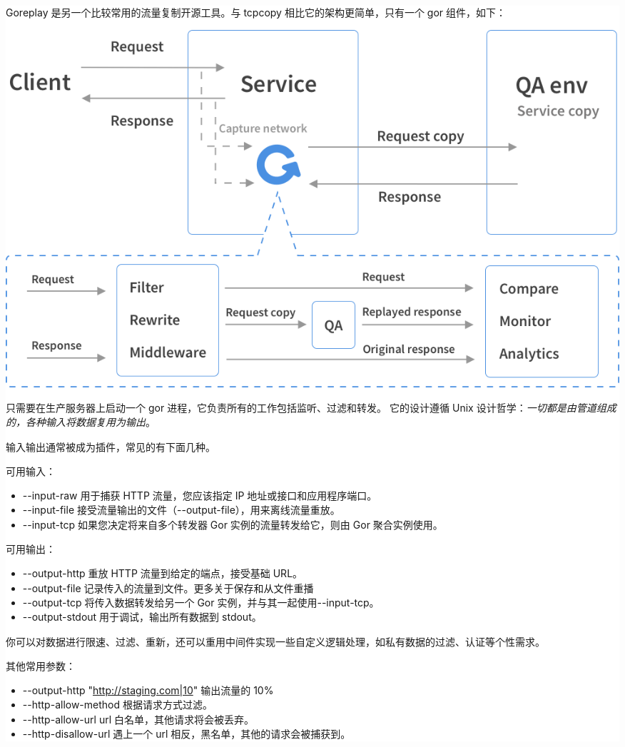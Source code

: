 Goreplay 是另一个比较常用的流量复制开源工具。与 tcpcopy 相比它的架构更简单，只有一个 gor 组件，如下：

![image](/imgs/goreplay-arch.png)

只需要在生产服务器上启动一个 gor 进程，它负责所有的工作包括监听、过滤和转发。
它的设计遵循 Unix 设计哲学：_一切都是由管道组成的，各种输入将数据复用为输出_。

输入输出通常被成为插件，常见的有下面几种。

可用输入：

- --input-raw 用于捕获 HTTP 流量，您应该指定 IP 地址或接口和应用程序端口。
- --input-file 接受流量输出的文件（--output-file），用来离线流量重放。
- --input-tcp 如果您决定将来自多个转发器 Gor 实例的流量转发给它，则由 Gor 聚合实例使用。

可用输出：

- --output-http 重放 HTTP 流量到给定的端点，接受基础 URL。
- --output-file 记录传入的流量到文件。更多关于保存和从文件重播
- --output-tcp 将传入数据转发给另一个 Gor 实例，并与其一起使用--input-tcp。
- --output-stdout 用于调试，输出所有数据到 stdout。

你可以对数据进行限速、过滤、重新，还可以重用中间件实现一些自定义逻辑处理，如私有数据的过滤、认证等个性需求。

其他常用参数：

- --output-http "http://staging.com|10" 输出流量的 10%
- --http-allow-method 根据请求方式过滤。
- --http-allow-url url 白名单，其他请求将会被丢弃。
- --http-disallow-url 遇上一个 url 相反，黑名单，其他的请求会被捕获到。
